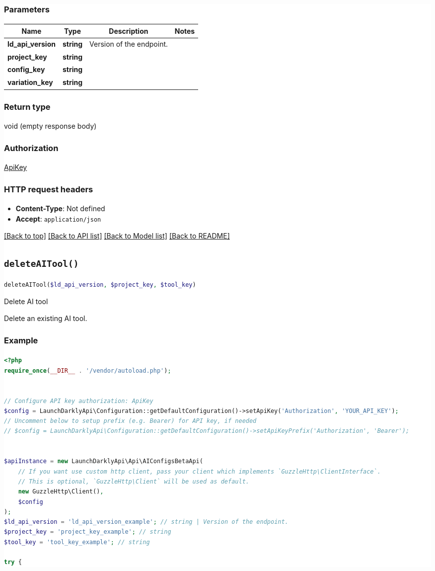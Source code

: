 ### Parameters

| Name | Type | Description  | Notes |
| ------------- | ------------- | ------------- | ------------- |
| **ld_api_version** | **string**| Version of the endpoint. | |
| **project_key** | **string**|  | |
| **config_key** | **string**|  | |
| **variation_key** | **string**|  | |

### Return type

void (empty response body)

### Authorization

[ApiKey](../../README.md#ApiKey)

### HTTP request headers

- **Content-Type**: Not defined
- **Accept**: `application/json`

[[Back to top]](#) [[Back to API list]](../../README.md#endpoints)
[[Back to Model list]](../../README.md#models)
[[Back to README]](../../README.md)

## `deleteAITool()`

```php
deleteAITool($ld_api_version, $project_key, $tool_key)
```

Delete AI tool

Delete an existing AI tool.

### Example

```php
<?php
require_once(__DIR__ . '/vendor/autoload.php');


// Configure API key authorization: ApiKey
$config = LaunchDarklyApi\Configuration::getDefaultConfiguration()->setApiKey('Authorization', 'YOUR_API_KEY');
// Uncomment below to setup prefix (e.g. Bearer) for API key, if needed
// $config = LaunchDarklyApi\Configuration::getDefaultConfiguration()->setApiKeyPrefix('Authorization', 'Bearer');


$apiInstance = new LaunchDarklyApi\Api\AIConfigsBetaApi(
    // If you want use custom http client, pass your client which implements `GuzzleHttp\ClientInterface`.
    // This is optional, `GuzzleHttp\Client` will be used as default.
    new GuzzleHttp\Client(),
    $config
);
$ld_api_version = 'ld_api_version_example'; // string | Version of the endpoint.
$project_key = 'project_key_example'; // string
$tool_key = 'tool_key_example'; // string

try {
```
